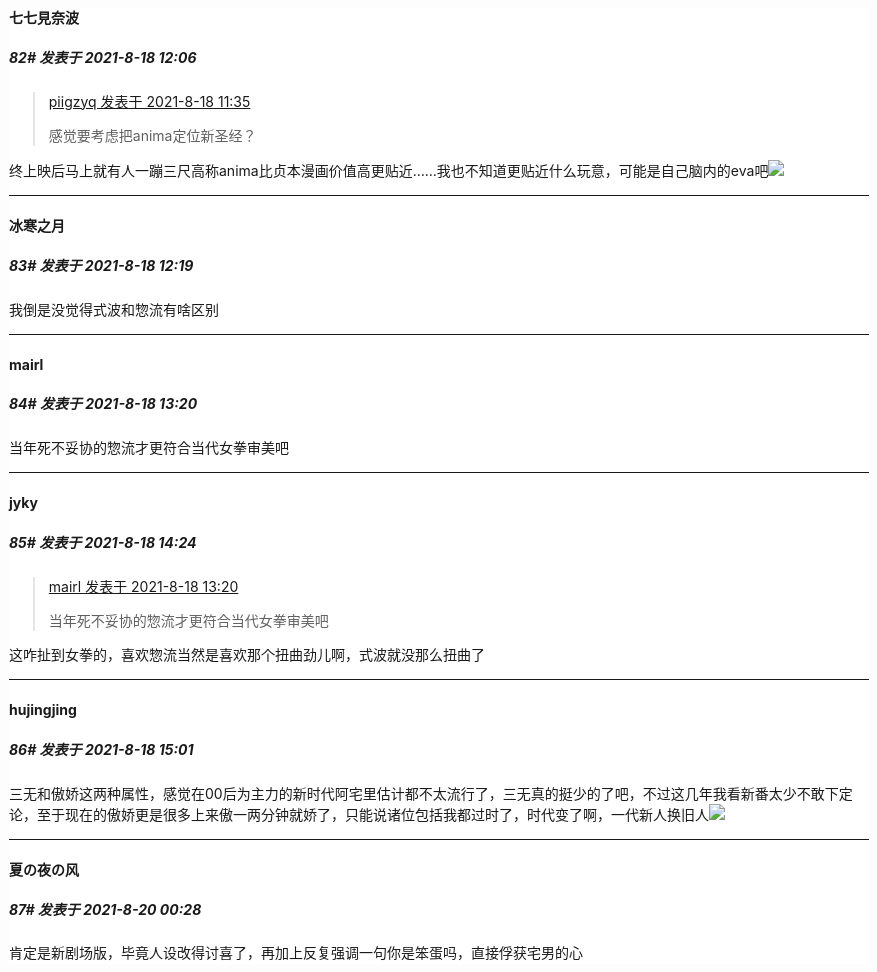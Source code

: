 ####  七七見奈波  
##### 82#       发表于 2021-8-18 12:06


<blockquote><a href="httphttps://bbs.saraba1st.com/2b/forum.php?mod=redirect&amp;goto=findpost&amp;pid=52413830&amp;ptid=2021324" target="_blank">piigzyq 发表于 2021-8-18 11:35</a>

感觉要考虑把anima定位新圣经？</blockquote>
终上映后马上就有人一蹦三尺高称anima比贞本漫画价值高更贴近……我也不知道更贴近什么玩意，可能是自己脑内的eva吧<img src="https://static.saraba1st.com/image/smiley/face2017/035.png" referrerpolicy="no-referrer">


                                                 

*****

####  冰寒之月  
##### 83#       发表于 2021-8-18 12:19


我倒是没觉得式波和惣流有啥区别


*****

####  mairl  
##### 84#       发表于 2021-8-18 13:20


当年死不妥协的惣流才更符合当代女拳审美吧


                                                 

*****

####  jyky  
##### 85#       发表于 2021-8-18 14:24


<blockquote><a href="httphttps://bbs.saraba1st.com/2b/forum.php?mod=redirect&amp;goto=findpost&amp;pid=52415121&amp;ptid=2021324" target="_blank">mairl 发表于 2021-8-18 13:20</a>

当年死不妥协的惣流才更符合当代女拳审美吧</blockquote>
这咋扯到女拳的，喜欢惣流当然是喜欢那个扭曲劲儿啊，式波就没那么扭曲了


*****

####  hujingjing  
##### 86#       发表于 2021-8-18 15:01


三无和傲娇这两种属性，感觉在00后为主力的新时代阿宅里估计都不太流行了，三无真的挺少的了吧，不过这几年我看新番太少不敢下定论，至于现在的傲娇更是很多上来傲一两分钟就娇了，只能说诸位包括我都过时了，时代变了啊，一代新人换旧人<img src="https://static.saraba1st.com/image/smiley/face2017/067.png" referrerpolicy="no-referrer">


                                                 

*****

####  夏の夜の风  
##### 87#       发表于 2021-8-20 00:28


肯定是新剧场版，毕竟人设改得讨喜了，再加上反复强调一句你是笨蛋吗，直接俘获宅男的心


                                                 